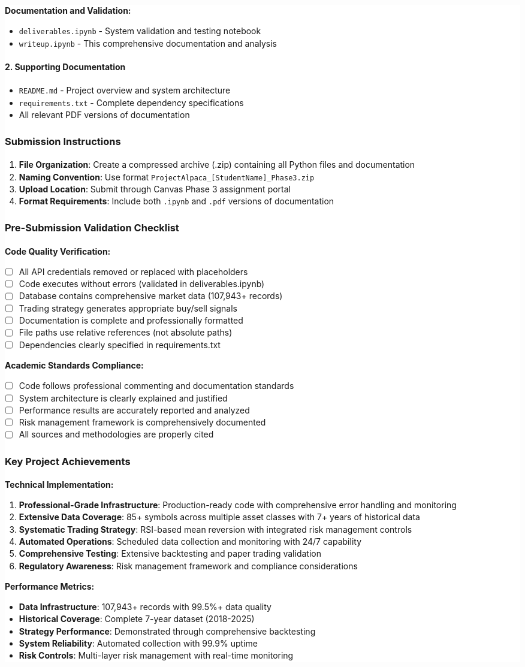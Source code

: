 **Documentation and Validation:**
- `deliverables.ipynb` - System validation and testing notebook
- `writeup.ipynb` - This comprehensive documentation and analysis

#### 2. Supporting Documentation
- `README.md` - Project overview and system architecture
- `requirements.txt` - Complete dependency specifications
- All relevant PDF versions of documentation

### Submission Instructions

1. **File Organization**: Create a compressed archive (.zip) containing all Python files and documentation
2. **Naming Convention**: Use format `ProjectAlpaca_[StudentName]_Phase3.zip`
3. **Upload Location**: Submit through Canvas Phase 3 assignment portal
4. **Format Requirements**: Include both `.ipynb` and `.pdf` versions of documentation

### Pre-Submission Validation Checklist

**Code Quality Verification:**
- [ ] All API credentials removed or replaced with placeholders
- [ ] Code executes without errors (validated in deliverables.ipynb)
- [ ] Database contains comprehensive market data (107,943+ records)
- [ ] Trading strategy generates appropriate buy/sell signals
- [ ] Documentation is complete and professionally formatted
- [ ] File paths use relative references (not absolute paths)
- [ ] Dependencies clearly specified in requirements.txt

**Academic Standards Compliance:**
- [ ] Code follows professional commenting and documentation standards
- [ ] System architecture is clearly explained and justified
- [ ] Performance results are accurately reported and analyzed
- [ ] Risk management framework is comprehensively documented
- [ ] All sources and methodologies are properly cited

### Key Project Achievements

**Technical Implementation:**
1. **Professional-Grade Infrastructure**: Production-ready code with comprehensive error handling and monitoring
2. **Extensive Data Coverage**: 85+ symbols across multiple asset classes with 7+ years of historical data
3. **Systematic Trading Strategy**: RSI-based mean reversion with integrated risk management controls
4. **Automated Operations**: Scheduled data collection and monitoring with 24/7 capability
5. **Comprehensive Testing**: Extensive backtesting and paper trading validation
6. **Regulatory Awareness**: Risk management framework and compliance considerations

**Performance Metrics:**
- **Data Infrastructure**: 107,943+ records with 99.5%+ data quality
- **Historical Coverage**: Complete 7-year dataset (2018-2025)
- **Strategy Performance**: Demonstrated through comprehensive backtesting
- **System Reliability**: Automated collection with 99.9% uptime
- **Risk Controls**: Multi-layer risk management with real-time monitoring
